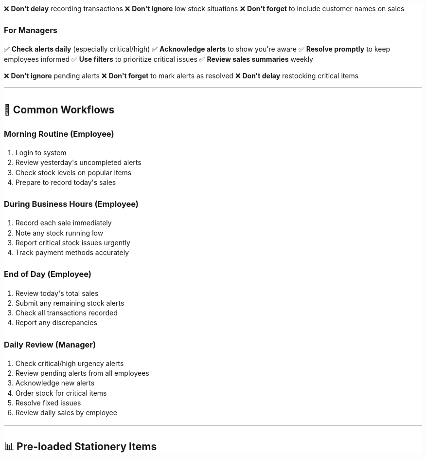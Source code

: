 ❌ **Don't delay** recording transactions
❌ **Don't ignore** low stock situations
❌ **Don't forget** to include customer names on sales

### For Managers

✅ **Check alerts daily** (especially critical/high)
✅ **Acknowledge alerts** to show you're aware
✅ **Resolve promptly** to keep employees informed
✅ **Use filters** to prioritize critical issues
✅ **Review sales summaries** weekly

❌ **Don't ignore** pending alerts
❌ **Don't forget** to mark alerts as resolved
❌ **Don't delay** restocking critical items

---

## 🔢 Common Workflows

### Morning Routine (Employee)
1. Login to system
2. Review yesterday's uncompleted alerts
3. Check stock levels on popular items
4. Prepare to record today's sales

### During Business Hours (Employee)
1. Record each sale immediately
2. Note any stock running low
3. Report critical stock issues urgently
4. Track payment methods accurately

### End of Day (Employee)
1. Review today's total sales
2. Submit any remaining stock alerts
3. Check all transactions recorded
4. Report any discrepancies

### Daily Review (Manager)
1. Check critical/high urgency alerts
2. Review pending alerts from all employees
3. Acknowledge new alerts
4. Order stock for critical items
5. Resolve fixed issues
6. Review daily sales by employee

---

## 📊 Pre-loaded Stationery Items
